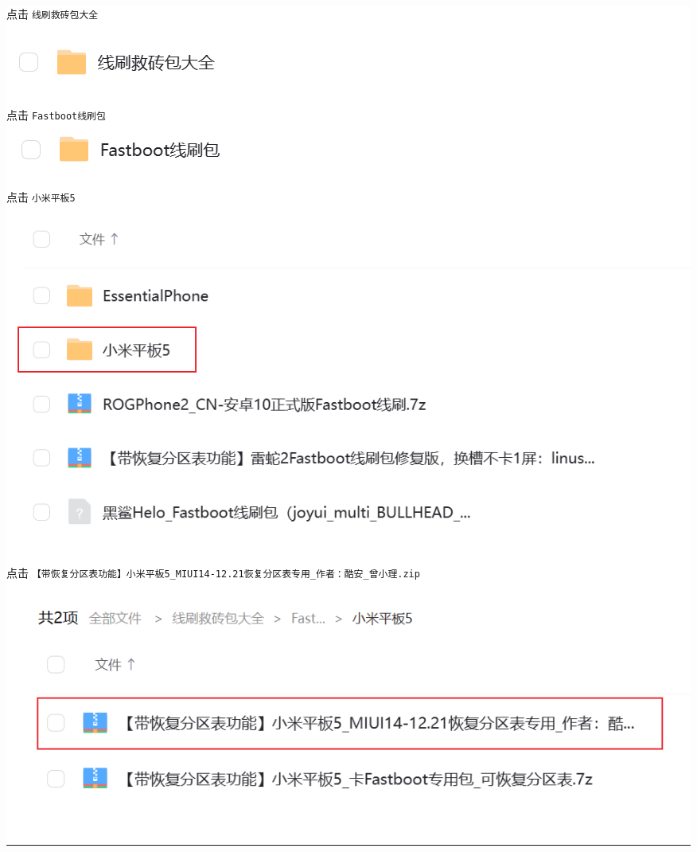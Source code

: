 点击 `线刷救砖包大全`

![image-20240406160029335](./assets/image-20240406160029335.png)

点击 `Fastboot线刷包`

![image-20240406160047163](./assets/image-20240406160047163.png)

点击 `小米平板5`

![image-20240406160149242](./assets/image-20240406160149242.png)

点击 `【带恢复分区表功能】小米平板5_MIUI14-12.21恢复分区表专用_作者：酷安_曾小理.zip`

![image-20240406160222327](./assets/image-20240406160222327.png)

---